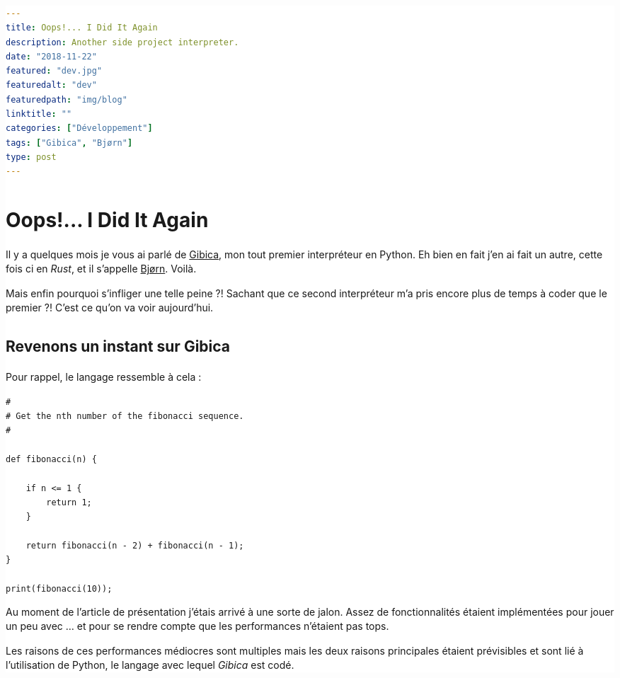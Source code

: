```yaml
---
title: Oops!... I Did It Again
description: Another side project interpreter.
date: "2018-11-22"
featured: "dev.jpg"
featuredalt: "dev"
featuredpath: "img/blog"
linktitle: ""
categories: ["Développement"]
tags: ["Gibica", "Bjørn"]
type: post
---
```


# Oops!... I Did It Again

Il y a quelques mois je vous ai parlé de [Gibica](https://github.com/matthieugouel/gibica), mon tout premier interpréteur en Python.  Eh bien en fait j’en ai fait un autre, cette fois ci en *Rust*, et il s’appelle [Bjørn](https://github.com/matthieugouel/bjorn). Voilà. 

Mais enfin pourquoi s’infliger une telle peine ?! Sachant  que ce second interpréteur m’a pris encore plus de temps à coder que le premier  ?! C’est ce qu’on va voir aujourd’hui. 

 

## Revenons un instant sur Gibica

Pour rappel, le langage ressemble à cela : 

```
#
# Get the nth number of the fibonacci sequence.
#

def fibonacci(n) {

    if n <= 1 {
        return 1;
    }

    return fibonacci(n - 2) + fibonacci(n - 1);
}

print(fibonacci(10));
```

Au moment  de l’article de présentation j’étais arrivé à une sorte de jalon. Assez de fonctionnalités étaient implémentées pour jouer un peu avec … et pour se rendre compte que les performances n’étaient pas tops.

Les raisons de ces performances médiocres sont multiples mais les deux raisons principales étaient prévisibles et sont lié à l’utilisation de Python, le langage avec lequel *Gibica* est codé.
